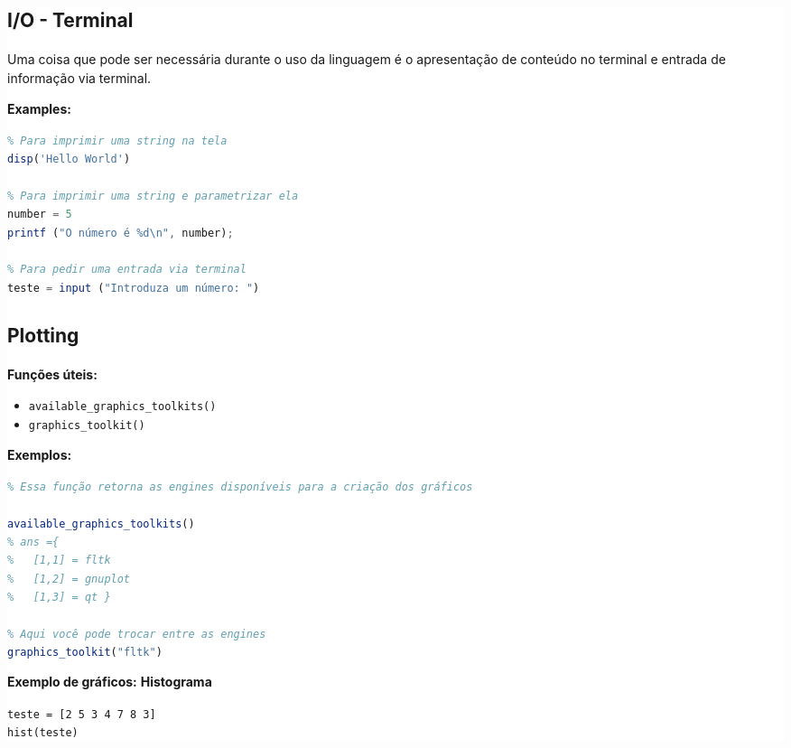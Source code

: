 ## I/O - Terminal

Uma coisa que pode ser necessária durante o uso da linguagem é o apresentação de conteúdo no terminal e entrada de informação via terminal.

**Examples:**
```octave
% Para imprimir uma string na tela
disp('Hello World')

% Para imprimir uma string e parametrizar ela
number = 5
printf ("O número é %d\n", number);

% Para pedir uma entrada via terminal
teste = input ("Introduza um número: ")
```
## Plotting
**Funções úteis:**
* `available_graphics_toolkits()`
* `graphics_toolkit()`

**Exemplos:**

```octave
% Essa função retorna as engines disponíveis para a criação dos gráficos

available_graphics_toolkits()   
% ans ={
%   [1,1] = fltk
%   [1,2] = gnuplot
%   [1,3] = qt } 

% Aqui você pode trocar entre as engines
graphics_toolkit("fltk")

```

**Exemplo de gráficos:**
**Histograma**
```
teste = [2 5 3 4 7 8 3]
hist(teste)
```